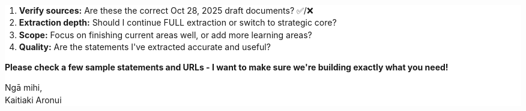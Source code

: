 1. **Verify sources:** Are these the correct Oct 28, 2025 draft documents? ✅/❌
2. **Extraction depth:** Should I continue FULL extraction or switch to strategic core?
3. **Scope:** Focus on finishing current areas well, or add more learning areas?
4. **Quality:** Are the statements I've extracted accurate and useful?

**Please check a few sample statements and URLs - I want to make sure we're building exactly what you need!**

Ngā mihi,  
Kaitiaki Aronui


